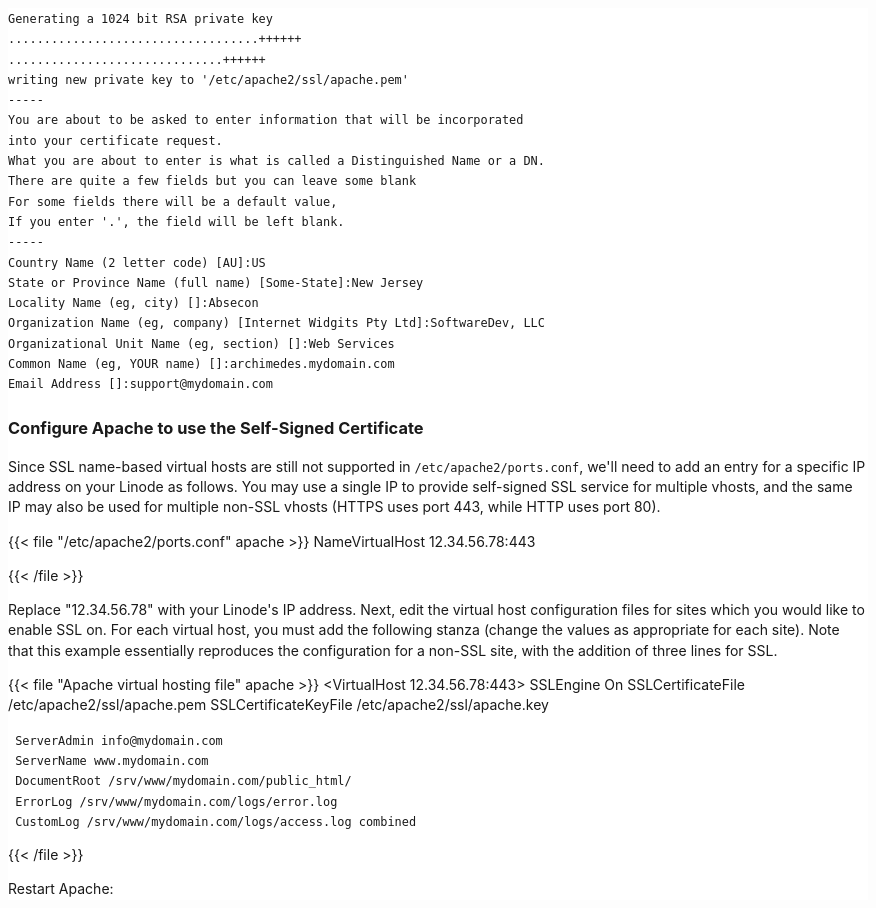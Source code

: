     Generating a 1024 bit RSA private key
    ...................................++++++
    ..............................++++++
    writing new private key to '/etc/apache2/ssl/apache.pem'
    -----
    You are about to be asked to enter information that will be incorporated
    into your certificate request.
    What you are about to enter is what is called a Distinguished Name or a DN.
    There are quite a few fields but you can leave some blank
    For some fields there will be a default value,
    If you enter '.', the field will be left blank.
    -----
    Country Name (2 letter code) [AU]:US
    State or Province Name (full name) [Some-State]:New Jersey
    Locality Name (eg, city) []:Absecon
    Organization Name (eg, company) [Internet Widgits Pty Ltd]:SoftwareDev, LLC
    Organizational Unit Name (eg, section) []:Web Services
    Common Name (eg, YOUR name) []:archimedes.mydomain.com
    Email Address []:support@mydomain.com

### Configure Apache to use the Self-Signed Certificate

Since SSL name-based virtual hosts are still not supported in `/etc/apache2/ports.conf`, we'll need to add an entry for a specific IP address on your Linode as follows. You may use a single IP to provide self-signed SSL service for multiple vhosts, and the same IP may also be used for multiple non-SSL vhosts (HTTPS uses port 443, while HTTP uses port 80).

{{< file "/etc/apache2/ports.conf" apache >}}
NameVirtualHost 12.34.56.78:443

{{< /file >}}


Replace "12.34.56.78" with your Linode's IP address. Next, edit the virtual host configuration files for sites which you would like to enable SSL on. For each virtual host, you must add the following stanza (change the values as appropriate for each site). Note that this example essentially reproduces the configuration for a non-SSL site, with the addition of three lines for SSL.

{{< file "Apache virtual hosting file" apache >}}
<VirtualHost 12.34.56.78:443>
     SSLEngine On
     SSLCertificateFile /etc/apache2/ssl/apache.pem
     SSLCertificateKeyFile /etc/apache2/ssl/apache.key

     ServerAdmin info@mydomain.com
     ServerName www.mydomain.com
     DocumentRoot /srv/www/mydomain.com/public_html/
     ErrorLog /srv/www/mydomain.com/logs/error.log
     CustomLog /srv/www/mydomain.com/logs/access.log combined
</VirtualHost>

{{< /file >}}


Restart Apache:
